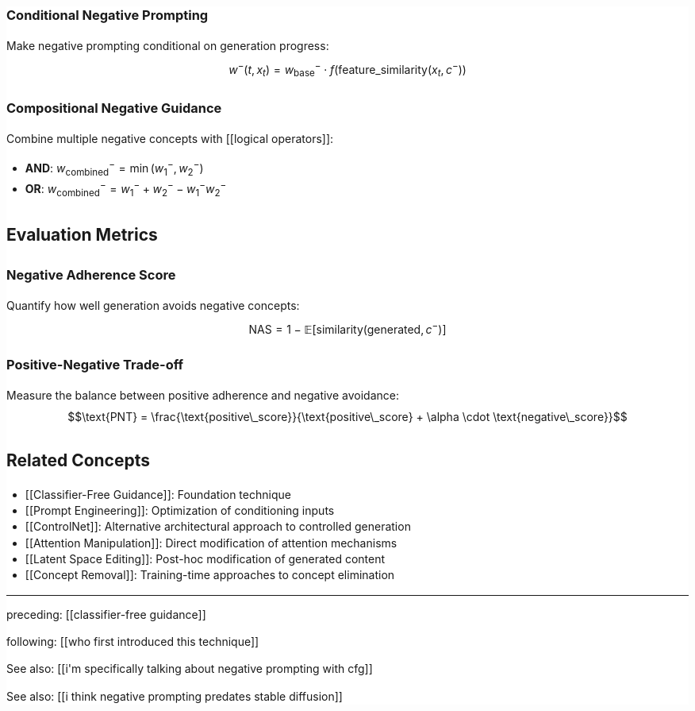 ### Conditional Negative Prompting
Make negative prompting conditional on generation progress:
$$w^-(t, x_t) = w^-_{\text{base}} \cdot f(\text{feature\_similarity}(x_t, c^-))$$

### Compositional Negative Guidance
Combine multiple negative concepts with [[logical operators]]:
- **AND**: $w^-_{\text{combined}} = \min(w^-_1, w^-_2)$
- **OR**: $w^-_{\text{combined}} = w^-_1 + w^-_2 - w^-_1 w^-_2$

## Evaluation Metrics

### Negative Adherence Score
Quantify how well generation avoids negative concepts:
$$\text{NAS} = 1 - \mathbb{E}[\text{similarity}(\text{generated}, c^-)]$$

### Positive-Negative Trade-off
Measure the balance between positive adherence and negative avoidance:
$$\text{PNT} = \frac{\text{positive\_score}}{\text{positive\_score} + \alpha \cdot \text{negative\_score}}$$

## Related Concepts

- [[Classifier-Free Guidance]]: Foundation technique
- [[Prompt Engineering]]: Optimization of conditioning inputs
- [[ControlNet]]: Alternative architectural approach to controlled generation
- [[Attention Manipulation]]: Direct modification of attention mechanisms
- [[Latent Space Editing]]: Post-hoc modification of generated content
- [[Concept Removal]]: Training-time approaches to concept elimination


---

preceding: [[classifier-free guidance]]  


following: [[who first introduced this technique]]

See also: [[i'm specifically talking about negative prompting with cfg]]


See also: [[i think negative prompting predates stable diffusion]]